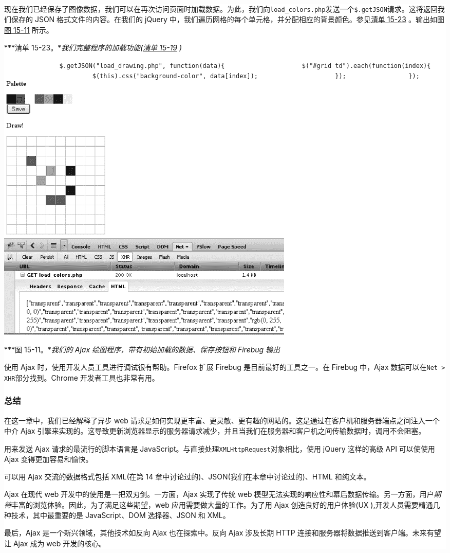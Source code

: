 现在我们已经保存了图像数据，我们可以在再次访问页面时加载数据。为此，我们向`load_colors.php`发送一个`$.getJSON`请求。这将返回我们保存的 JSON 格式文件的内容。在我们的 jQuery 中，我们遍历网格的每个单元格，并分配相应的背景颜色。参见[清单 15-23](#list_15_23) 。输出如图[图 15-11](#fig_15_11) 所示。

***清单 15-23。**我们完整程序的加载功能([清单 15-19](#list_15_19) )*

`               $.getJSON("load_drawing.php", function(data){
                    $("#grid td").each(function(index){
                        $(this).css("background-color", data[index]);
                    });
                });` ![images](img/1511.jpg)

***图 15-11。**我们的 Ajax 绘图程序，带有初始加载的数据、保存按钮和 Firebug 输出*

使用 Ajax 时，使用开发人员工具进行调试很有帮助。Firefox 扩展 Firebug 是目前最好的工具之一。在 Firebug 中，Ajax 数据可以在`Net > XHR`部分找到。Chrome 开发者工具也非常有用。

### 总结

在这一章中，我们已经解释了异步 web 请求是如何实现更丰富、更灵敏、更有趣的网站的。这是通过在客户机和服务器端点之间注入一个中介 Ajax 引擎来实现的。这导致更新浏览器显示的服务器请求减少，并且当我们在服务器和客户机之间传输数据时，调用不会阻塞。

用来发送 Ajax 请求的最流行的脚本语言是 JavaScript。与直接处理`XMLHttpRequest`对象相比，使用 jQuery 这样的高级 API 可以使使用 Ajax 变得更加容易和愉快。

可以用 Ajax 交流的数据格式包括 XML(在第 14 章中讨论过的)、JSON(我们在本章中讨论过的)、HTML 和纯文本。

Ajax 在现代 web 开发中的使用是一把双刃剑。一方面，Ajax 实现了传统 web 模型无法实现的响应性和幕后数据传输。另一方面，用户*期待*丰富的浏览体验。因此，为了满足这些期望，web 应用需要做大量的工作。为了用 Ajax 创造良好的用户体验(UX ),开发人员需要精通几种技术，其中最重要的是 JavaScript、DOM 选择器、JSON 和 XML。

最后，Ajax 是一个新兴领域，其他技术如反向 Ajax 也在探索中。反向 Ajax 涉及长期 HTTP 连接和服务器将数据推送到客户端。未来有望让 Ajax 成为 web 开发的核心。